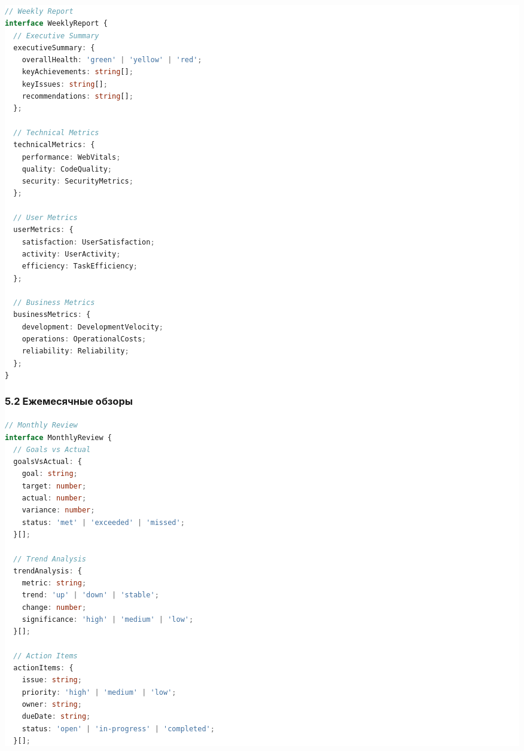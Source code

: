 ```typescript
// Weekly Report
interface WeeklyReport {
  // Executive Summary
  executiveSummary: {
    overallHealth: 'green' | 'yellow' | 'red';
    keyAchievements: string[];
    keyIssues: string[];
    recommendations: string[];
  };
  
  // Technical Metrics
  technicalMetrics: {
    performance: WebVitals;
    quality: CodeQuality;
    security: SecurityMetrics;
  };
  
  // User Metrics
  userMetrics: {
    satisfaction: UserSatisfaction;
    activity: UserActivity;
    efficiency: TaskEfficiency;
  };
  
  // Business Metrics
  businessMetrics: {
    development: DevelopmentVelocity;
    operations: OperationalCosts;
    reliability: Reliability;
  };
}
```

### 5.2 Ежемесячные обзоры

```typescript
// Monthly Review
interface MonthlyReview {
  // Goals vs Actual
  goalsVsActual: {
    goal: string;
    target: number;
    actual: number;
    variance: number;
    status: 'met' | 'exceeded' | 'missed';
  }[];
  
  // Trend Analysis
  trendAnalysis: {
    metric: string;
    trend: 'up' | 'down' | 'stable';
    change: number;
    significance: 'high' | 'medium' | 'low';
  }[];
  
  // Action Items
  actionItems: {
    issue: string;
    priority: 'high' | 'medium' | 'low';
    owner: string;
    dueDate: string;
    status: 'open' | 'in-progress' | 'completed';
  }[];
```